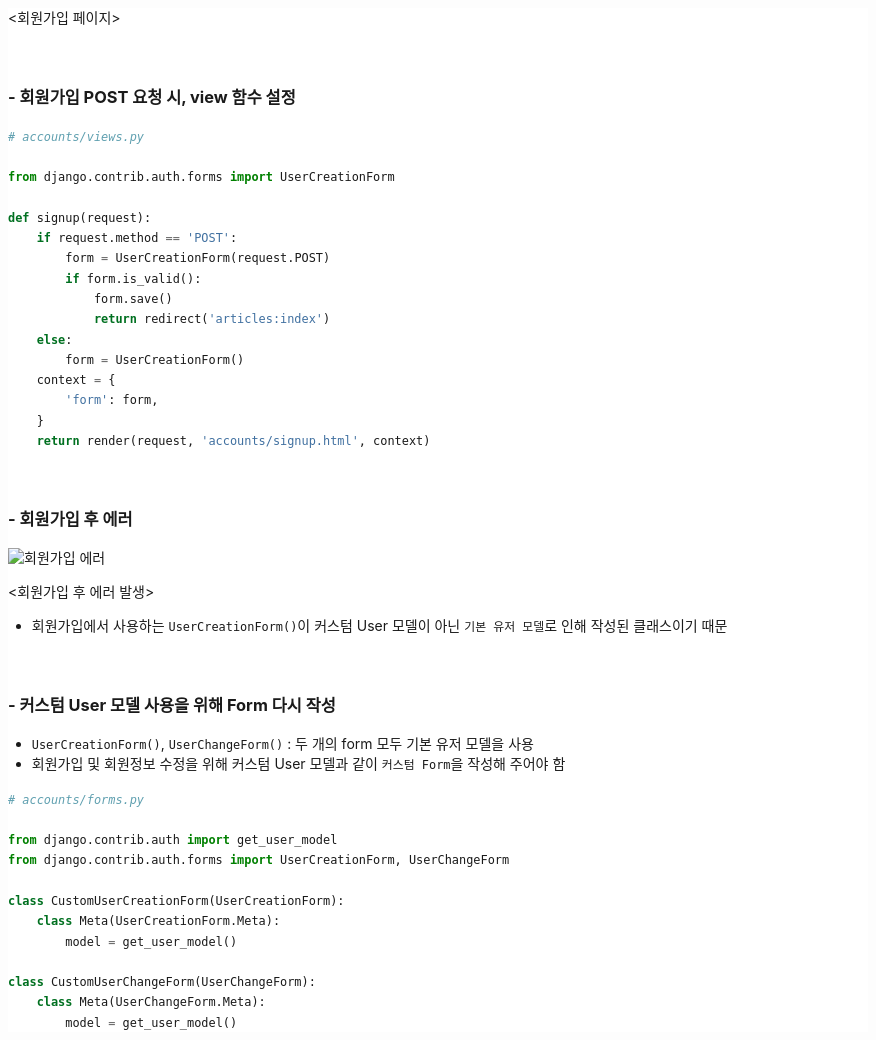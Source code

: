 <회원가입 페이지>

<br>

### - 회원가입 POST 요청 시, view 함수 설정

```python
# accounts/views.py

from django.contrib.auth.forms import UserCreationForm

def signup(request):
    if request.method == 'POST':
        form = UserCreationForm(request.POST)
        if form.is_valid():
            form.save()
            return redirect('articles:index')
    else:
        form = UserCreationForm()
    context = {
        'form': form,
    }
    return render(request, 'accounts/signup.html', context)
```

<br>

### - 회원가입 후 에러

![회원가입 에러](../assets/img/django_signup_error.png)

<회원가입 후 에러 발생>

-   회원가입에서 사용하는 `UserCreationForm()`이 커스텀 User 모델이 아닌 `기본 유저 모델`로 인해 작성된 클래스이기 때문

<br>

### - 커스텀 User 모델 사용을 위해 Form 다시 작성

-   `UserCreationForm()`, `UserChangeForm()` : 두 개의 form 모두 기본 유저 모델을 사용
-   회원가입 및 회원정보 수정을 위해 커스텀 User 모델과 같이 `커스텀 Form`을 작성해 주어야 함

```python
# accounts/forms.py

from django.contrib.auth import get_user_model
from django.contrib.auth.forms import UserCreationForm, UserChangeForm

class CustomUserCreationForm(UserCreationForm):
    class Meta(UserCreationForm.Meta):
        model = get_user_model()

class CustomUserChangeForm(UserChangeForm):
    class Meta(UserChangeForm.Meta):
        model = get_user_model()
```
